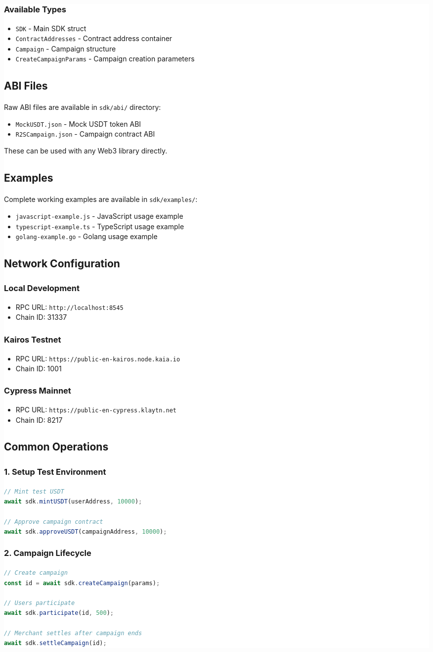### Available Types

- `SDK` - Main SDK struct
- `ContractAddresses` - Contract address container
- `Campaign` - Campaign structure
- `CreateCampaignParams` - Campaign creation parameters

## ABI Files

Raw ABI files are available in `sdk/abi/` directory:
- `MockUSDT.json` - Mock USDT token ABI
- `R2SCampaign.json` - Campaign contract ABI

These can be used with any Web3 library directly.

## Examples

Complete working examples are available in `sdk/examples/`:
- `javascript-example.js` - JavaScript usage example
- `typescript-example.ts` - TypeScript usage example
- `golang-example.go` - Golang usage example

## Network Configuration

### Local Development
- RPC URL: `http://localhost:8545`
- Chain ID: 31337

### Kairos Testnet
- RPC URL: `https://public-en-kairos.node.kaia.io`
- Chain ID: 1001

### Cypress Mainnet
- RPC URL: `https://public-en-cypress.klaytn.net`
- Chain ID: 8217

## Common Operations

### 1. Setup Test Environment
```javascript
// Mint test USDT
await sdk.mintUSDT(userAddress, 10000);

// Approve campaign contract
await sdk.approveUSDT(campaignAddress, 10000);
```

### 2. Campaign Lifecycle
```javascript
// Create campaign
const id = await sdk.createCampaign(params);

// Users participate
await sdk.participate(id, 500);

// Merchant settles after campaign ends
await sdk.settleCampaign(id);
```
